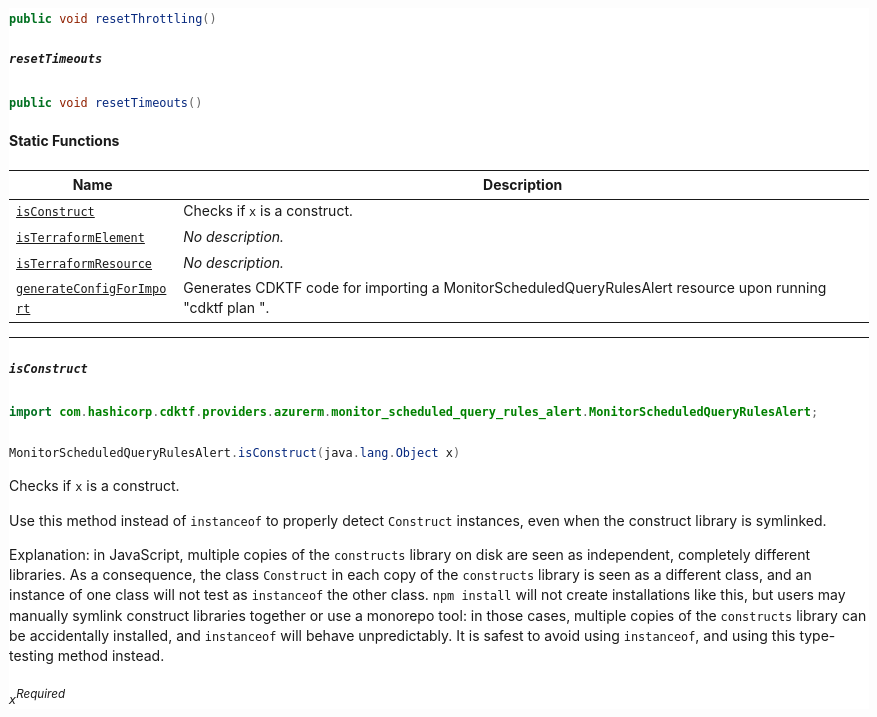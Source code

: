 ```java
public void resetThrottling()
```

##### `resetTimeouts` <a name="resetTimeouts" id="@cdktf/provider-azurerm.monitorScheduledQueryRulesAlert.MonitorScheduledQueryRulesAlert.resetTimeouts"></a>

```java
public void resetTimeouts()
```

#### Static Functions <a name="Static Functions" id="Static Functions"></a>

| **Name** | **Description** |
| --- | --- |
| <code><a href="#@cdktf/provider-azurerm.monitorScheduledQueryRulesAlert.MonitorScheduledQueryRulesAlert.isConstruct">isConstruct</a></code> | Checks if `x` is a construct. |
| <code><a href="#@cdktf/provider-azurerm.monitorScheduledQueryRulesAlert.MonitorScheduledQueryRulesAlert.isTerraformElement">isTerraformElement</a></code> | *No description.* |
| <code><a href="#@cdktf/provider-azurerm.monitorScheduledQueryRulesAlert.MonitorScheduledQueryRulesAlert.isTerraformResource">isTerraformResource</a></code> | *No description.* |
| <code><a href="#@cdktf/provider-azurerm.monitorScheduledQueryRulesAlert.MonitorScheduledQueryRulesAlert.generateConfigForImport">generateConfigForImport</a></code> | Generates CDKTF code for importing a MonitorScheduledQueryRulesAlert resource upon running "cdktf plan <stack-name>". |

---

##### `isConstruct` <a name="isConstruct" id="@cdktf/provider-azurerm.monitorScheduledQueryRulesAlert.MonitorScheduledQueryRulesAlert.isConstruct"></a>

```java
import com.hashicorp.cdktf.providers.azurerm.monitor_scheduled_query_rules_alert.MonitorScheduledQueryRulesAlert;

MonitorScheduledQueryRulesAlert.isConstruct(java.lang.Object x)
```

Checks if `x` is a construct.

Use this method instead of `instanceof` to properly detect `Construct`
instances, even when the construct library is symlinked.

Explanation: in JavaScript, multiple copies of the `constructs` library on
disk are seen as independent, completely different libraries. As a
consequence, the class `Construct` in each copy of the `constructs` library
is seen as a different class, and an instance of one class will not test as
`instanceof` the other class. `npm install` will not create installations
like this, but users may manually symlink construct libraries together or
use a monorepo tool: in those cases, multiple copies of the `constructs`
library can be accidentally installed, and `instanceof` will behave
unpredictably. It is safest to avoid using `instanceof`, and using
this type-testing method instead.

###### `x`<sup>Required</sup> <a name="x" id="@cdktf/provider-azurerm.monitorScheduledQueryRulesAlert.MonitorScheduledQueryRulesAlert.isConstruct.parameter.x"></a>
